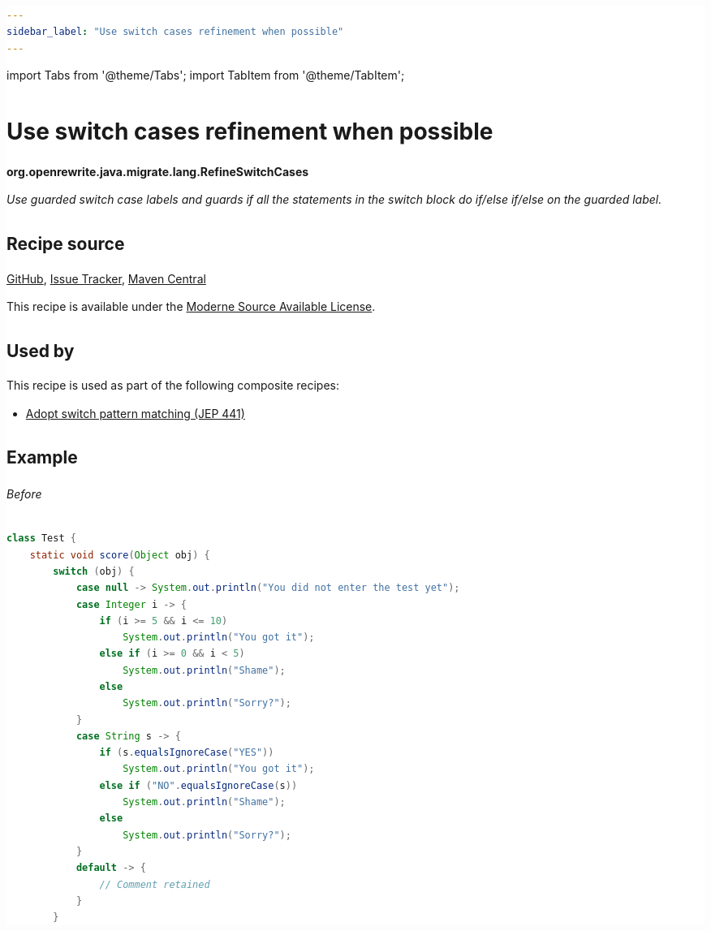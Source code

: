 ```yaml
---
sidebar_label: "Use switch cases refinement when possible"
---
```


import Tabs from '@theme/Tabs';
import TabItem from '@theme/TabItem';

# Use switch cases refinement when possible

**org.openrewrite.java.migrate.lang.RefineSwitchCases**

_Use guarded switch case labels and guards if all the statements in the switch block do if/else if/else on the guarded label._

## Recipe source

[GitHub](https://github.com/openrewrite/rewrite-migrate-java/blob/main/src/main/java/org/openrewrite/java/migrate/lang/RefineSwitchCases.java), 
[Issue Tracker](https://github.com/openrewrite/rewrite-migrate-java/issues), 
[Maven Central](https://central.sonatype.com/artifact/org.openrewrite.recipe/rewrite-migrate-java/)

This recipe is available under the [Moderne Source Available License](https://docs.moderne.io/licensing/moderne-source-available-license).


## Used by

This recipe is used as part of the following composite recipes:

* [Adopt switch pattern matching (JEP 441)](/recipes/java/migrate/switchpatternmatching.md)

## Example


<Tabs groupId="beforeAfter">
<TabItem value="java" label="java">


###### Before
```java
class Test {
    static void score(Object obj) {
        switch (obj) {
            case null -> System.out.println("You did not enter the test yet");
            case Integer i -> {
                if (i >= 5 && i <= 10)
                    System.out.println("You got it");
                else if (i >= 0 && i < 5)
                    System.out.println("Shame");
                else
                    System.out.println("Sorry?");
            }
            case String s -> {
                if (s.equalsIgnoreCase("YES"))
                    System.out.println("You got it");
                else if ("NO".equalsIgnoreCase(s))
                    System.out.println("Shame");
                else
                    System.out.println("Sorry?");
            }
            default -> {
                // Comment retained
            }
        }
```